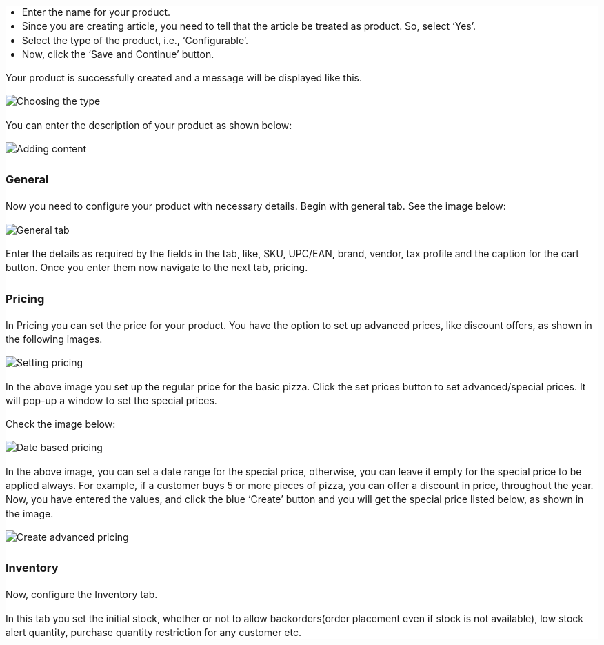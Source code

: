 * Enter the name for your product.
* Since you are creating article, you need to tell that the article be treated as product. So, select ‘Yes’.
* Select the type of the product, i.e., ‘Configurable’.
* Now, click the ‘Save and Continue’ button.

Your product is successfully created and a message will be displayed like this.

![Choosing the type](https://raw.githubusercontent.com/j2store/doc-images/master/catalog/configurable-product/config-pro-product-type.png)

You can enter the description of your product as shown below:

![Adding content](https://raw.githubusercontent.com/j2store/doc-images/master/catalog/configurable-product/config-pro-adding-content.png)

### General <a id="general-1"></a>

Now you need to configure your product with necessary details. Begin with general tab. See the image below:

![General tab](https://raw.githubusercontent.com/j2store/doc-images/master/catalog/configurable-product/config-pro-general-tab.png)

Enter the details as required by the fields in the tab, like, SKU, UPC/EAN, brand, vendor, tax profile and the caption for the cart button. Once you enter them now navigate to the next tab, pricing.

### Pricing <a id="pricing-1"></a>

In Pricing you can set the price for your product. You have the option to set up advanced prices, like discount offers, as shown in the following images.

![Setting pricing](https://raw.githubusercontent.com/j2store/doc-images/master/catalog/configurable-product/config-pro-set-pricing.png)

In the above image you set up the regular price for the basic pizza. Click the set prices button to set advanced/special prices. It will pop-up a window to set the special prices.

Check the image below:

![Date based pricing](https://raw.githubusercontent.com/j2store/doc-images/master/catalog/configurable-product/config-pro-date-based-pricing.png)

In the above image, you can set a date range for the special price, otherwise, you can leave it empty for the special price to be applied always. For example, if a customer buys 5 or more pieces of pizza, you can offer a discount in price, throughout the year. Now, you have entered the values, and click the blue ‘Create’ button and you will get the special price listed below, as shown in the image.

![Create advanced pricing](https://raw.githubusercontent.com/j2store/doc-images/master/catalog/configurable-product/config-pro-create-advanced-pricing.png)

### Inventory <a id="inventory-1"></a>

Now, configure the Inventory tab.

In this tab you set the initial stock, whether or not to allow backorders\(order placement even if stock is not available\), low stock alert quantity, purchase quantity restriction for any customer etc.
